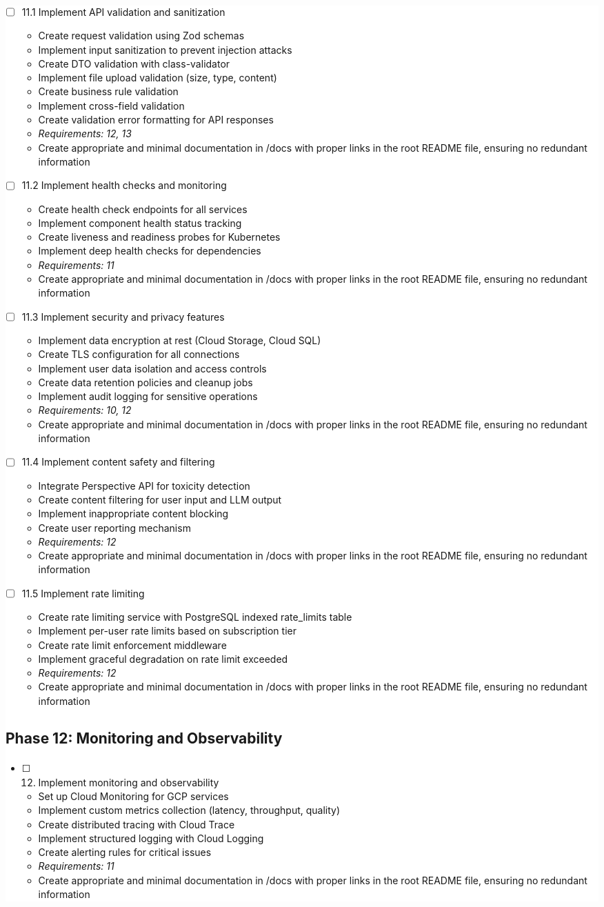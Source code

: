 - [ ] 11.1 Implement API validation and sanitization
  - Create request validation using Zod schemas
  - Implement input sanitization to prevent injection attacks
  - Create DTO validation with class-validator
  - Implement file upload validation (size, type, content)
  - Create business rule validation
  - Implement cross-field validation
  - Create validation error formatting for API responses
  - _Requirements: 12, 13_
  - Create appropriate and minimal documentation in /docs with proper links in the root README file, ensuring no redundant information

- [ ] 11.2 Implement health checks and monitoring
  - Create health check endpoints for all services
  - Implement component health status tracking
  - Create liveness and readiness probes for Kubernetes
  - Implement deep health checks for dependencies
  - _Requirements: 11_
  - Create appropriate and minimal documentation in /docs with proper links in the root README file, ensuring no redundant information

- [ ] 11.3 Implement security and privacy features
  - Implement data encryption at rest (Cloud Storage, Cloud SQL)
  - Create TLS configuration for all connections
  - Implement user data isolation and access controls
  - Create data retention policies and cleanup jobs
  - Implement audit logging for sensitive operations
  - _Requirements: 10, 12_
  - Create appropriate and minimal documentation in /docs with proper links in the root README file, ensuring no redundant information

- [ ] 11.4 Implement content safety and filtering
  - Integrate Perspective API for toxicity detection
  - Create content filtering for user input and LLM output
  - Implement inappropriate content blocking
  - Create user reporting mechanism
  - _Requirements: 12_
  - Create appropriate and minimal documentation in /docs with proper links in the root README file, ensuring no redundant information

- [ ] 11.5 Implement rate limiting
  - Create rate limiting service with PostgreSQL indexed rate_limits table
  - Implement per-user rate limits based on subscription tier
  - Create rate limit enforcement middleware
  - Implement graceful degradation on rate limit exceeded
  - _Requirements: 12_
  - Create appropriate and minimal documentation in /docs with proper links in the root README file, ensuring no redundant information

## Phase 12: Monitoring and Observability

- [ ] 12. Implement monitoring and observability
  - Set up Cloud Monitoring for GCP services
  - Implement custom metrics collection (latency, throughput, quality)
  - Create distributed tracing with Cloud Trace
  - Implement structured logging with Cloud Logging
  - Create alerting rules for critical issues
  - _Requirements: 11_
  - Create appropriate and minimal documentation in /docs with proper links in the root README file, ensuring no redundant information
